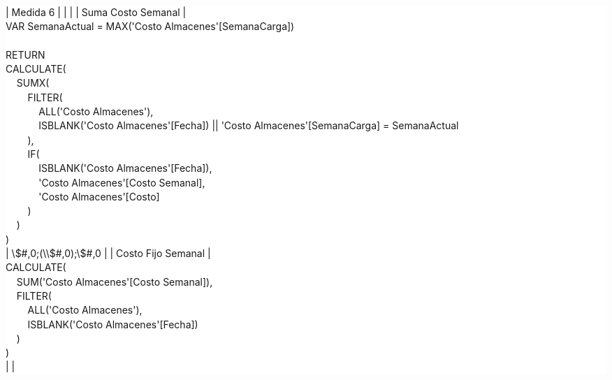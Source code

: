 | Medida 6                                  |                                                                                                                                                                                                                                                                                                                                                                                                                                                                                                                                                                                                                                                                                                                                                                                                                                                                                                                                                                                                                                                                                                                                                                                                                                                                                                                                                                                                                                                                                                                                                                             |                                                                        |
| Suma Costo Semanal                        | <br>VAR SemanaActual = MAX('Costo Almacenes'[SemanaCarga])<br><br>RETURN<br>CALCULATE(<br>    SUMX(<br>        FILTER(<br>            ALL('Costo Almacenes'),<br>            ISBLANK('Costo Almacenes'[Fecha]) \|\| 'Costo Almacenes'[SemanaCarga] = SemanaActual<br>        ),<br>        IF(<br>            ISBLANK('Costo Almacenes'[Fecha]),<br>            'Costo Almacenes'[Costo Semanal],<br>            'Costo Almacenes'[Costo]<br>        )<br>    )<br>)<br>                                                                                                                                                                                                                                                                                                                                                                                                                                                                                                                                                                                                                                                                                                                                                                                                                                                                                                                                                                                                                                                                                                    | \\$#,0;(\\$#,0);\\$#,0                                                 |
| Costo Fijo Semanal                        | <br>CALCULATE(<br>    SUM('Costo Almacenes'[Costo Semanal]),<br>    FILTER(<br>        ALL('Costo Almacenes'),<br>        ISBLANK('Costo Almacenes'[Fecha])<br>    )<br>)<br>                                                                                                                                                                                                                                                                                                                                                                                                                                                                                                                                                                                                                                                                                                                                                                                                                                                                                                                                                                                                                                                                                                                                                                                                                                                                                                                                                                                               |                                                                        |